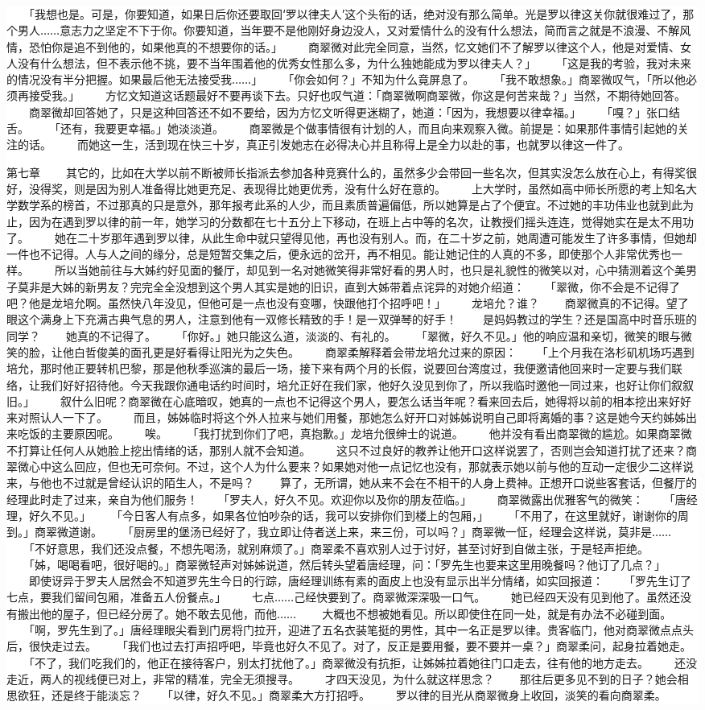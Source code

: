 　　「我想也是。可是，你要知道，如果日后你还要取回‘罗以律夫人’这个头衔的话，绝对没有那么简单。光是罗以律这关你就很难过了，那个男人……意志力之坚定不下于你。你要知道，当年要不是他刚好身边没人，又对爱情什么的没有什么想法，简而言之就是不浪漫、不解风情，恐怕你是追不到他的，如果他真的不想要你的话。」
　　商翠微对此完全同意，当然，忆文她们不了解罗以律这个人，他是对爱情、女人没有什么想法，但不表示他不挑，要不当年围着他的优秀女性那么多，为什么独她能成为罗以律夫人？」
　　「这是我的考验，我对未来的情况没有半分把握。如果最后他无法接受我……」
　　「你会如何？」不知为什么竟屏息了。
　　「我不敢想象。」商翠微叹气，「所以他必须再接受我。」
　　方忆文知道这话题最好不要再谈下去。只好也叹气道：「商翠微啊商翠微，你这是何苦来哉？」当然，不期待她回答。
　　商翠微却回答她了，只是这种回答还不如不要给，因为方忆文听得更迷糊了，她道：「因为，我想要以律幸福。」
　　「嘎？」张口结舌。
　　「还有，我要更幸福。」她淡淡道。
　　商翠微是个做事情很有计划的人，而且向来观察入微。前提是：如果那件事情引起她的关注的话。
　　而她这一生，活到现在快三十岁，真正引发她志在必得决心并且称得上是全力以赴的事，也就罗以律这一件了。









第七章
　　其它的，比如在大学以前不断被师长指派去参加各种竞赛什么的，虽然多少会带回一些名次，但其实没怎么放在心上，有得奖很好，没得奖，则是因为别人准备得比她更充足、表现得比她更优秀，没有什么好在意的。
　　上大学时，虽然如高中师长所愿的考上知名大学数学系的榜首，不过那真的只是意外，那年报考此系的人少，而且素质普遍偏低，所以她算是占了个便宜。不过她的丰功伟业也就到此为止，因为在遇到罗以律的前一年，她学习的分数都在七十五分上下移动，在班上占中等的名次，让教授们摇头连连，觉得她实在是太不用功了。
　　她在二十岁那年遇到罗以律，从此生命中就只望得见他，再也没有别人。而，在二十岁之前，她周遭可能发生了许多事情，但她却一件也不记得。人与人之间的缘分，总是短暂交集之后，便永远的岔开，再不相见。能让她记住的人真的不多，即使那个人非常优秀也一样。
　　所以当她前往与大姊约好见面的餐厅，却见到一名对她微笑得非常好看的男人时，也只是礼貌性的微笑以对，心中猜测着这个美男子莫非是大姊的新男友？完完全全没想到这个男人其实是她的旧识，直到大姊带着点诧异的对她介绍道：
　　「翠微，你不会是不记得了吧？他是龙培允啊。虽然快八年没见，但他可是一点也没有变哪，快跟他打个招呼吧！」
　　龙培允？谁？
　　商翠微真的不记得。望了眼这个满身上下充满古典气息的男人，注意到他有一双修长精致的手！是一双弹琴的好手！
　　是妈妈教过的学生？还是国高中时音乐班的同学？
　　她真的不记得了。
　　「你好。」她只能这么道，淡淡的、有礼的。
　　「翠微，好久不见。」他的响应温和亲切，微笑的眼与微笑的脸，让他白哲俊美的面孔更是好看得让阳光为之失色。
　　商翠柔解释着会带龙培允过来的原因：
　　「上个月我在洛杉矶机场巧遇到培允，那时他正要转机巴黎，那是他秋季巡演的最后一场，接下来有两个月的长假，说要回台湾度过，我便邀请他回来时一定要与我们联络，让我们好好招待他。今天我跟你通电话约时间时，培允正好在我们家，他好久没见到你了，所以我临时邀他一同过来，也好让你们叙叙旧。」
　　叙什么旧呢？商翠微在心底暗叹，她真的一点也不记得这个男人，要怎么话当年呢？看来回去后，她得将以前的相本挖出来好好来对照认人一下了。
　　而且，姊姊临时将这个外人拉来与她们用餐，那她怎么好开口对姊姊说明自己即将离婚的事？这是她今天约姊姊出来吃饭的主要原因呢。
　　唉。
　　「我打扰到你们了吧，真抱歉。」龙培允很绅士的说道。
　　他并没有看出商翠微的尴尬。如果商翠微不打算让任何人从她脸上挖出情绪的话，那别人就不会知道。
　　这只不过良好的教养让他开口这样说罢了，否则岂会知道打扰了还来？商翠微心中这么回应，但也无可奈何。不过，这个人为什么要来？如果她对他一点记忆也没有，那就表示她以前与他的互动一定很少二这样说来，与他也不过就是曾经认识的陌生人，不是吗？
　　算了，无所谓，她从来不会在不相干的人身上费神。正想开口说些客套话，但餐厅的经理此时走了过来，亲自为他们服务！
　　「罗夫人，好久不见。欢迎你以及你的朋友莅临。」
　　商翠微露出优雅客气的微笑：
　　「唐经理，好久不见。」
　　「今日客人有点多，如果各位怕吵杂的话，我可以安排你们到楼上的包厢，」
　　「不用了，在这里就好，谢谢你的周到。」商翠微道谢。
　　「厨房里的堡汤已经好了，我立即让侍者送上来，来三份，可以吗？」商翠微一怔，经理会这样说，莫非是……
　　「不好意思，我们还没点餐，不想先喝汤，就别麻烦了。」商翠柔不喜欢别人过于讨好，甚至讨好到自做主张，于是轻声拒绝。
　　「姊，喝喝看吧，很好喝的。」商翠微轻声对姊姊说道，然后转头望着唐经理，问：「罗先生也要来这里用晚餐吗？他订了几点？」
　　即使讶异于罗夫人居然会不知道罗先生今日的行踪，唐经理训练有素的面皮上也没有显示出半分情绪，如实回报道：
　　「罗先生订了七点，要我们留间包厢，准备五人份餐点。」
　　七点……己经快要到了。商翠微深深吸一口气。
　　她已经四天没有见到他了。虽然还没有搬出他的屋子，但已经分房了。她不敢去见他，而他……
　　大概也不想被她看见。所以即使住在同一处，就是有办法不必碰到面。
　　「啊，罗先生到了。」唐经理眼尖看到门房将门拉开，迎进了五名衣装笔挺的男性，其中一名正是罗以律。贵客临门，他对商翠微点点头后，很快走过去。
　　「我们也过去打声招呼吧，毕竟也好久不见了。对了，反正是要用餐，要不要并一桌？」商翠柔问，起身拉着她走。
　　「不了，我们吃我们的，他正在接待客户，别太打扰他了。」商翠微没有抗拒，让姊姊拉着她往门口走去，往有他的地方走去。
　　还没走近，两人的视线便已对上，非常的精准，完全无须搜寻。
　　才四天没见，为什么就这样思念？
　　那往后更多见不到的日子？她会相思欲狂，还是终于能淡忘？
　　「以律，好久不见。」商翠柔大方打招呼。
　　罗以律的目光从商翠微身上收回，淡笑的看向商翠柔。